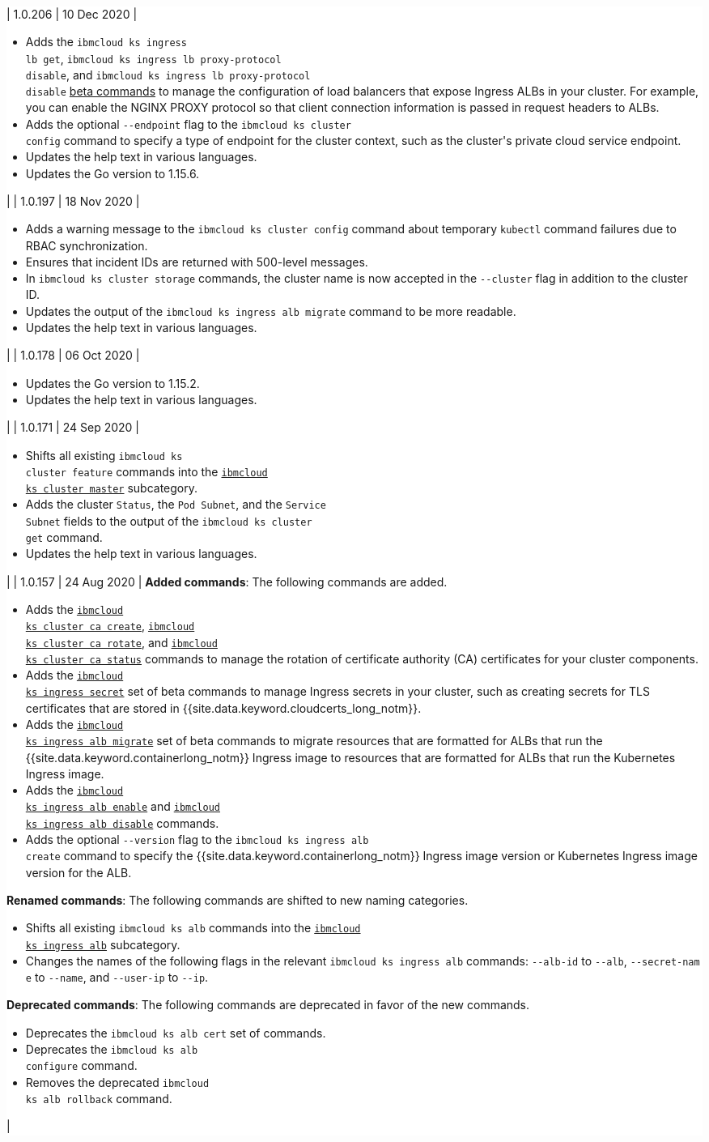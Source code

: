 | 1.0.206 | 10 Dec 2020 | <ul><li>Adds the <code>ibmcloud ks ingress lb get</code>, <code>ibmcloud ks ingress lb proxy-protocol disable</code>, and <code>ibmcloud ks ingress lb proxy-protocol disable</code> <a href="/docs/containers?topic=containers-kubernetes-service-cli#cs_ingress_lb_proxy-protocol_enable">beta commands</a> to manage the configuration of load balancers that expose Ingress ALBs in your cluster. For example, you can enable the NGINX PROXY protocol so that client connection information is passed in request headers to ALBs.</li><li>Adds the optional <code>--endpoint</code> flag to the <code>ibmcloud ks cluster config</code> command to specify a type of endpoint for the cluster context, such as the cluster's private cloud service endpoint.</li><li>Updates the help text in various languages.</li><li>Updates the Go version to 1.15.6.</li></ul> |
| 1.0.197 | 18 Nov 2020 | <ul><li>Adds a warning message to the <code>ibmcloud ks cluster config</code> command about temporary <code>kubectl</code> command failures due to RBAC synchronization.</li><li>Ensures that incident IDs are returned with 500-level messages.</li><li>In <code>ibmcloud ks cluster storage</code> commands, the cluster name is now accepted in the <code>--cluster</code> flag in addition to the cluster ID.</li><li>Updates the output of the <code>ibmcloud ks ingress alb migrate</code> command to be more readable.</li><li>Updates the help text in various languages.</li></ul> |
| 1.0.178 | 06 Oct 2020 | <ul><li>Updates the Go version to 1.15.2.</li><li>Updates the help text in various languages.</li></ul> |
| 1.0.171 | 24 Sep 2020 | <ul><li>Shifts all existing <code>ibmcloud ks cluster feature</code> commands into the <a href="/docs/containers?topic=containers-kubernetes-service-cli#cs_cluster_master_pse_enable"><code>ibmcloud ks cluster master</code></a> subcategory.</li><li>Adds the cluster <code>Status</code>, the <code>Pod Subnet</code>, and the <code>Service Subnet</code> fields to the output of the <code>ibmcloud ks cluster get</code> command.</li><li>Updates the help text in various languages.</li></ul> |
| 1.0.157 | 24 Aug 2020 | **Added commands**: The following commands are added.<ul><li>Adds the <a href="/docs/containers?topic=containers-kubernetes-service-cli#cs_cluster_ca_create"><code>ibmcloud ks cluster ca create</code></a>, <a href="/docs/containers?topic=containers-kubernetes-service-cli#cs_cluster_ca_rotate"><code>ibmcloud ks cluster ca rotate</code></a>, and <a href="/docs/containers?topic=containers-kubernetes-service-cli#cs_cluster_ca_status"><code>ibmcloud ks cluster ca status</code></a> commands to manage the rotation of certificate authority (CA) certificates for your cluster components.</li><li>Adds the <a href="/docs/containers?topic=containers-kubernetes-service-cli#cs_ingress_secret_create"><code>ibmcloud ks ingress secret</code></a> set of beta commands to manage Ingress secrets in your cluster, such as creating secrets for TLS certificates that are stored in {{site.data.keyword.cloudcerts_long_notm}}.</li><li>Adds the <a href="/docs/containers?topic=containers-kubernetes-service-cli#cs_alb_migrate_start"><code>ibmcloud ks ingress alb migrate</code></a> set of beta commands to migrate resources that are formatted for ALBs that run the {{site.data.keyword.containerlong_notm}} Ingress image to resources that are formatted for ALBs that run the Kubernetes Ingress image.</li><li>Adds the <a href="/docs/containers?topic=containers-kubernetes-service-cli#cs_alb_configure"><code>ibmcloud ks ingress alb enable</code></a> and <a href="/docs/containers?topic=containers-kubernetes-service-cli#cs_alb_disable"><code>ibmcloud ks ingress alb disable</code></a> commands.</li><li>Adds the optional <code>--version</code> flag to the <code>ibmcloud ks ingress alb create</code> command to specify the {{site.data.keyword.containerlong_notm}} Ingress image version or Kubernetes Ingress image version for the ALB.</li></ul>**Renamed commands**: The following commands are shifted to new naming categories.<ul><li>Shifts all existing <code>ibmcloud ks alb</code> commands into the <a href="/docs/containers?topic=containers-kubernetes-service-cli#alb-commands"><code>ibmcloud ks ingress alb</code></a> subcategory.</li><li>Changes the names of the following flags in the relevant <code>ibmcloud ks ingress alb</code> commands: <code>--alb-id</code> to <code>--alb</code>, <code>--secret-name</code> to <code>--name</code>, and <code>--user-ip</code> to <code>--ip</code>.</li></ul>**Deprecated commands**: The following commands are deprecated in favor of the new commands.<ul><li>Deprecates the <code>ibmcloud ks alb cert</code> set of commands.</li><li>Deprecates the <code>ibmcloud ks alb configure</code> command.</li><li>Removes the deprecated <code>ibmcloud ks alb rollback</code> command.</li></ul> |